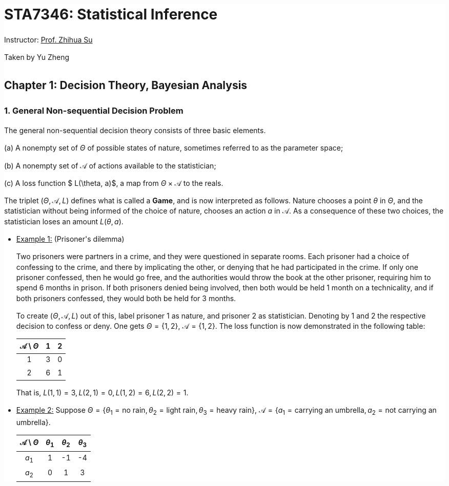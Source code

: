# STA7346: Statistical Inference


 



Instructor: [Prof. Zhihua Su](https://people.clas.ufl.edu/zhihuasu/)

Taken by Yu Zheng

## Chapter 1: Decision Theory, Bayesian Analysis

### 1. General Non-sequential Decision Problem

The general non-sequential decision theory consists of three basic elements.

(a) A nonempty set of $\Theta$ of possible states of nature, sometimes referred to as the parameter space;

(b) A nonempty set of $\mathcal A$ of actions available to the statistician; 

(c) A loss function $ L(\theta, a)$, a map from $\Theta\times\mathcal A$ to the reals.

The triplet $(\Theta,\mathcal A,L)$ defines what is called a **Game**, and is now interpreted as follows. Nature chooses a point $\theta$ in $\Theta$, and the statistician without being informed of the choice of nature, chooses an action $a$ in $\mathcal A$. As a consequence of these two choices, the statistician loses an amount $L(\theta, a)$.

* <u>Example 1:</u> (Prisoner's dilemma)

  Two prisoners were partners in a crime, and they were questioned in separate rooms. Each prisoner had a choice of confessing to the crime, and there by implicating the other, or denying that he had participated in the crime. If only one prisoner confessed, then he would go free, and the authorities would throw the book at the other prisoner, requiring him to spend 6 months in prison. If both prisoners denied being involved, then both would be held 1 month on a technicality, and if both prisoners confessed, they would both be held for 3 months.

  To create $(\Theta,\mathcal A,L)$ out of this, label prisoner 1 as nature, and prisoner 2 as statistician. Denoting by 1 and 2 the respective decision to confess or deny. One gets $\Theta=\{1,2\}$, $\mathcal A=\{1,2\}$. The loss function is now demonstrated in the following table:

  | $\mathcal A\setminus\Theta$ |  1   |  2   |
  | :-------------------------: | :--: | :--: |
  |              1              |  3   |  0   |
  |              2              |  6   |  1   |

  That is, $L(1,1)=3,L(2,1)=0,L(1,2)=6,L(2,2)=1$.

* <u>Example 2:</u> Suppose $\Theta=\{\theta_1=\text{no rain},\theta_2=\text{light rain},\theta_3=\text{heavy rain}\}$, $\mathcal A=\{a_1=\text{carrying an umbrella},a_2=\text{not carrying an umbrella}\}$.

  | $\mathcal A\setminus\Theta$ | $\theta_1$ | $\theta_2$ | $\theta_3$ |
  | :-------------------------: | :--------: | :--------: | :--------: |
  |            $a_1$            |     1      |     -1     |     -4     |
  |            $a_2$            |     0      |     1      |     3      |

